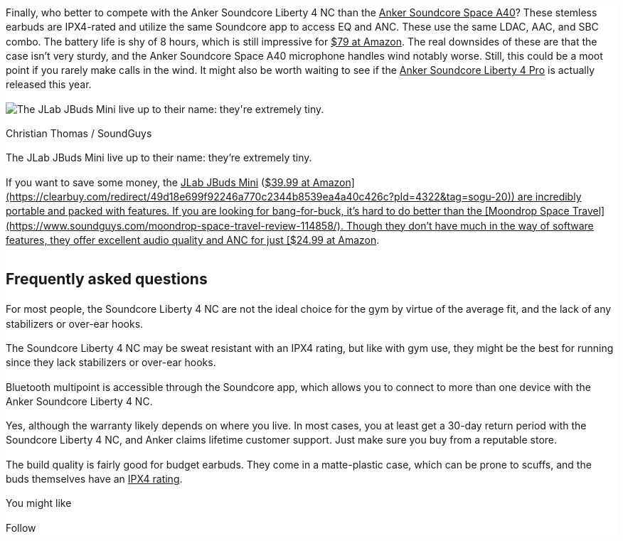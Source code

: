 Finally, who better to compete with the Anker Soundcore Liberty 4 NC than the [Anker Soundcore Space A40](https://www.soundguys.com/anker-soundcore-space-a40-review-81004/)? These stemless earbuds are IPX4-rated and utilize the same Soundcore app to access EQ and ANC. These use the same LDAC, AAC, and SBC combo. The battery life is shy of 8 hours, which is still impressive for [$79 at Amazon](https://clearbuy.com/redirect/c2c2edb82ffc472dcd903060a859c86d64cfe215?pId=3209). The real downsides of these are that the case isn’t very sturdy, and the Anker Soundcore Space A40 microphone handles wind notably worse. Still, this could be a moot point if you rarely make calls in the wind. It might also be worth waiting to see if the [Anker Soundcore Liberty 4 Pro](https://www.soundguys.com/anker-soundcore-liberty-4-pro-107077/) is actually released this year.

![The JLab JBuds Mini live up to their name: they're extremely tiny.](https://www.soundguys.com/wp-content/uploads/2023/12/jlab-jbuds-mini-nozzle.jpg.webp "jlab-jbuds-mini-nozzle")

Christian Thomas / SoundGuys

The JLab JBuds Mini live up to their name: they’re extremely tiny.

If you want to save some money, the [JLab JBuds Mini](https://www.soundguys.com/jlab-jbuds-mini-review-105423/) ([$39.99 at Amazon](https://clearbuy.com/redirect/49d18e699f92246a770c2344b8539ea4a40c426c?pId=4322&tag=sogu-20)) are incredibly portable and packed with features. If you are looking for bang-for-buck, it’s hard to do better than the [Moondrop Space Travel](https://www.soundguys.com/moondrop-space-travel-review-114858/). Though they don’t have much in the way of software features, they offer excellent audio quality and ANC for just [$24.99 at Amazon](https://clearbuy.com/redirect/d1740d980331b4a9fc7e3ab75ad821545ec81086?pId=5768&tag=sogu-20).

## Frequently asked questions

For most people, the Soundcore Liberty 4 NC are not the ideal choice for the gym by virtue of the average fit, and the lack of any stabilizers or over-ear hooks.

The Soundcore Liberty 4 NC may be sweat resistant with an IPX4 rating, but like with gym use, they might be the best for running since they lack stabilizers or over-ear hooks.

Bluetooth multipoint is accessible through the Soundcore app, which allows you to connect to more than one device with the Anker Soundcore Liberty 4 NC.

Yes, although the warranty likely depends on where you live. In most cases, you at least get a 30-day return period with the Soundcore Liberty 4 NC, and Anker claims lifetime customer support. Just make sure you buy from a reputable store.

The build quality is fairly good for budget earbuds. They come in a matte-plastic case, which can be prone to scuffs, and the buds themselves have an [IPX4 rating](https://www.soundguys.com/decoding-ip-ratings-16550/).

You might like

Follow